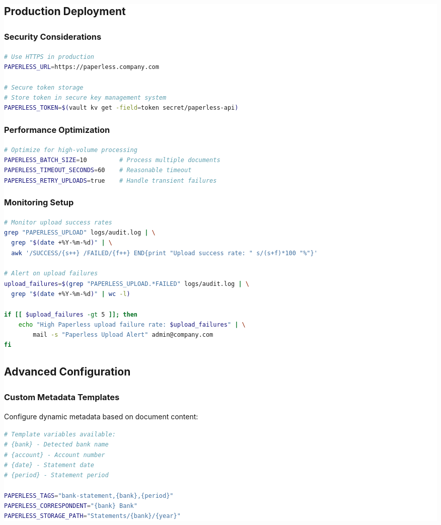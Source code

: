 ## Production Deployment

### Security Considerations

```bash
# Use HTTPS in production
PAPERLESS_URL=https://paperless.company.com

# Secure token storage
# Store token in secure key management system
PAPERLESS_TOKEN=$(vault kv get -field=token secret/paperless-api)
```

### Performance Optimization

```bash
# Optimize for high-volume processing
PAPERLESS_BATCH_SIZE=10         # Process multiple documents
PAPERLESS_TIMEOUT_SECONDS=60    # Reasonable timeout
PAPERLESS_RETRY_UPLOADS=true    # Handle transient failures
```

### Monitoring Setup

```bash
# Monitor upload success rates
grep "PAPERLESS_UPLOAD" logs/audit.log | \
  grep "$(date +%Y-%m-%d)" | \
  awk '/SUCCESS/{s++} /FAILED/{f++} END{print "Upload success rate: " s/(s+f)*100 "%"}'

# Alert on upload failures
upload_failures=$(grep "PAPERLESS_UPLOAD.*FAILED" logs/audit.log | \
  grep "$(date +%Y-%m-%d)" | wc -l)

if [[ $upload_failures -gt 5 ]]; then
    echo "High Paperless upload failure rate: $upload_failures" | \
        mail -s "Paperless Upload Alert" admin@company.com
fi
```

## Advanced Configuration

### Custom Metadata Templates

Configure dynamic metadata based on document content:

```bash
# Template variables available:
# {bank} - Detected bank name
# {account} - Account number
# {date} - Statement date
# {period} - Statement period

PAPERLESS_TAGS="bank-statement,{bank},{period}"
PAPERLESS_CORRESPONDENT="{bank} Bank"
PAPERLESS_STORAGE_PATH="Statements/{bank}/{year}"
```
